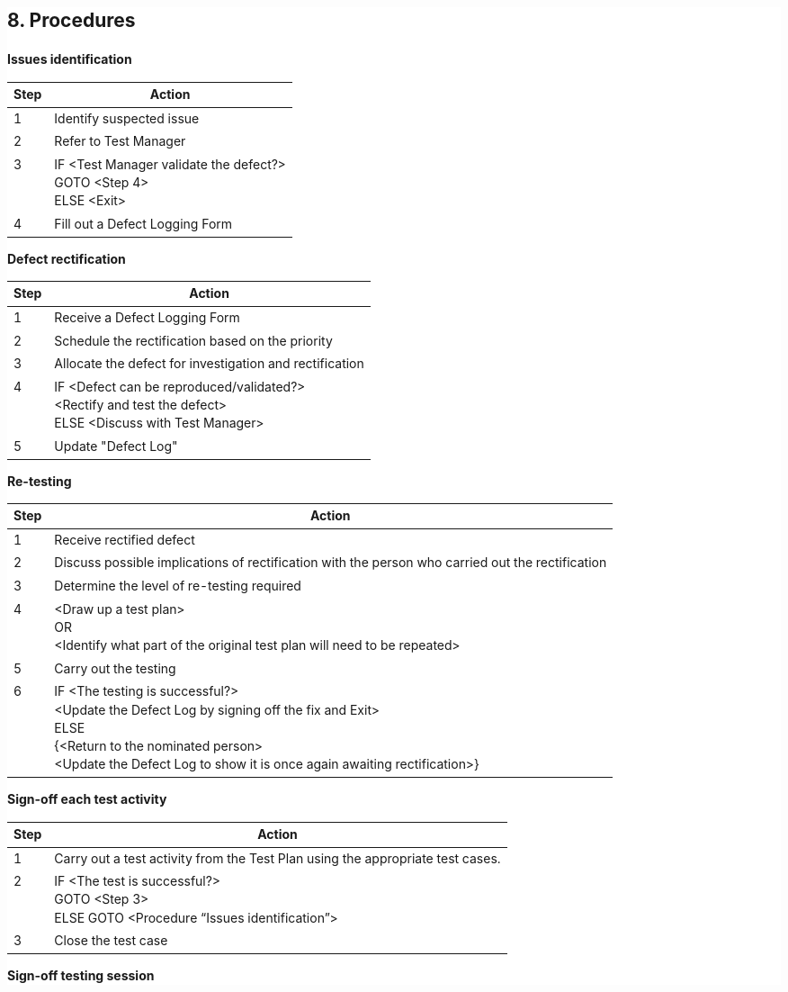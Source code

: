 ## 8. Procedures

**Issues identification**

| **Step** | **Action**                                                             |
|----------|------------------------------------------------------------------------|
| 1        | Identify suspected issue                                               |
| 2        | Refer to Test Manager                                                  |
| 3        | IF \<Test Manager validate the defect?\><br>GOTO \<Step 4\><br>ELSE \<Exit\> |
| 4        | Fill out a Defect Logging Form                                         |

**Defect rectification**

| **Step** | **Action**                                                                                                    |
|----------|---------------------------------------------------------------------------------------------------------------|
| 1        | Receive a Defect Logging Form                                                                                 |
| 2        | Schedule the rectification based on the priority                                                              |
| 3        | Allocate the defect for investigation and rectification                                                       |
| 4        | IF \<Defect can be reproduced/validated?\><br>\<Rectify and test the defect\><br>ELSE \<Discuss with Test Manager\> |
| 5        | Update "Defect Log"                                                                                           |

**Re-testing**

| **Step** | **Action**                                                                                                                                                                                                        |
|----------|-------------------------------------------------------------------------------------------------------------------------------------------------------------------------------------------------------------------|
| 1        | Receive rectified defect                                                                                                                                                                                          |
| 2        | Discuss possible implications of rectification with the person who carried out the rectification                                                                                                                  |
| 3        | Determine the level of re-testing required                                                                                                                                                                        |
| 4        | \<Draw up a test plan\><br>OR<br>\<Identify what part of the original test plan will need to be repeated\>                                                                                                              |
| 5        | Carry out the testing                                                                                                                                                                                             |
| 6        | IF \<The testing is successful?\><br>\<Update the Defect Log by signing off the fix and Exit\><br>ELSE<br>{\<Return to the nominated person\><br>\<Update the Defect Log to show it is once again awaiting rectification\>} |

**Sign-off each test activity**

| **Step** | **Action**                                                                                      |
|----------|-------------------------------------------------------------------------------------------------|
| 1        | Carry out a test activity from the Test Plan using the appropriate test cases.                  |
| 2        | IF \<The test is successful?\><br>    GOTO \<Step 3\><br>ELSE GOTO \<Procedure “Issues identification”\> |
| 3        | Close the test case                                                                             |

**Sign-off testing session**
